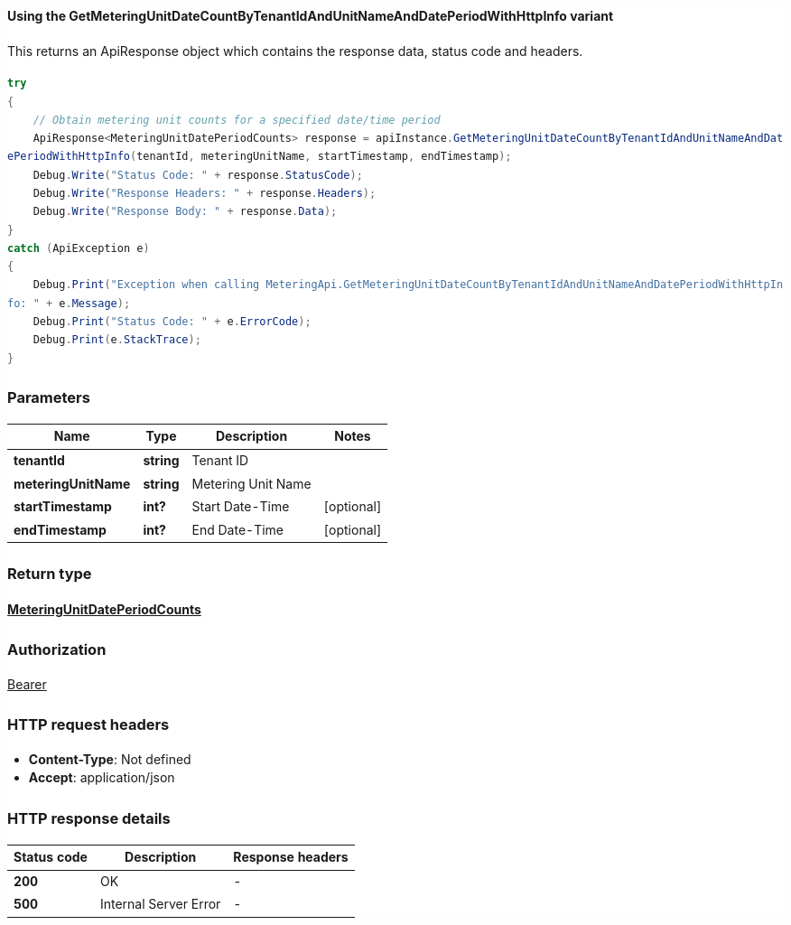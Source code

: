 #### Using the GetMeteringUnitDateCountByTenantIdAndUnitNameAndDatePeriodWithHttpInfo variant
This returns an ApiResponse object which contains the response data, status code and headers.

```csharp
try
{
    // Obtain metering unit counts for a specified date/time period
    ApiResponse<MeteringUnitDatePeriodCounts> response = apiInstance.GetMeteringUnitDateCountByTenantIdAndUnitNameAndDatePeriodWithHttpInfo(tenantId, meteringUnitName, startTimestamp, endTimestamp);
    Debug.Write("Status Code: " + response.StatusCode);
    Debug.Write("Response Headers: " + response.Headers);
    Debug.Write("Response Body: " + response.Data);
}
catch (ApiException e)
{
    Debug.Print("Exception when calling MeteringApi.GetMeteringUnitDateCountByTenantIdAndUnitNameAndDatePeriodWithHttpInfo: " + e.Message);
    Debug.Print("Status Code: " + e.ErrorCode);
    Debug.Print(e.StackTrace);
}
```

### Parameters

| Name | Type | Description | Notes |
|------|------|-------------|-------|
| **tenantId** | **string** | Tenant ID |  |
| **meteringUnitName** | **string** | Metering Unit Name |  |
| **startTimestamp** | **int?** | Start Date-Time | [optional]  |
| **endTimestamp** | **int?** | End Date-Time | [optional]  |

### Return type

[**MeteringUnitDatePeriodCounts**](MeteringUnitDatePeriodCounts.md)

### Authorization

[Bearer](../README.md#Bearer)

### HTTP request headers

 - **Content-Type**: Not defined
 - **Accept**: application/json


### HTTP response details
| Status code | Description | Response headers |
|-------------|-------------|------------------|
| **200** | OK |  -  |
| **500** | Internal Server Error |  -  |
